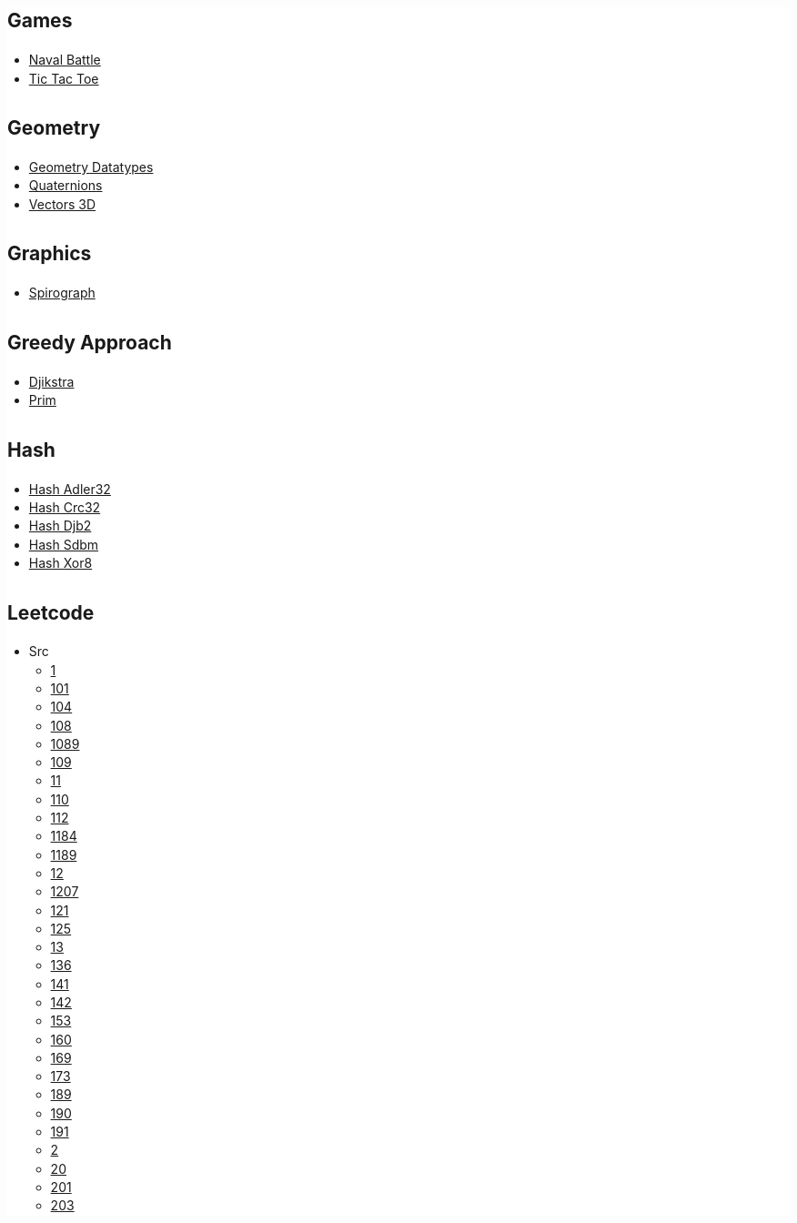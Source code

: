 ## Games

- [Naval Battle](https://github.com/TheAlgorithms/C/blob/master/games/naval_battle.c)
- [Tic Tac Toe](https://github.com/TheAlgorithms/C/blob/master/games/tic_tac_toe.c)

## Geometry

- [Geometry Datatypes](https://github.com/TheAlgorithms/C/blob/master/geometry/geometry_datatypes.h)
- [Quaternions](https://github.com/TheAlgorithms/C/blob/master/geometry/quaternions.c)
- [Vectors 3D](https://github.com/TheAlgorithms/C/blob/master/geometry/vectors_3d.c)

## Graphics

- [Spirograph](https://github.com/TheAlgorithms/C/blob/master/graphics/spirograph.c)

## Greedy Approach

- [Djikstra](https://github.com/TheAlgorithms/C/blob/master/greedy_approach/djikstra.c)
- [Prim](https://github.com/TheAlgorithms/C/blob/master/greedy_approach/prim.c)

## Hash

- [Hash Adler32](https://github.com/TheAlgorithms/C/blob/master/hash/hash_adler32.c)
- [Hash Crc32](https://github.com/TheAlgorithms/C/blob/master/hash/hash_crc32.c)
- [Hash Djb2](https://github.com/TheAlgorithms/C/blob/master/hash/hash_djb2.c)
- [Hash Sdbm](https://github.com/TheAlgorithms/C/blob/master/hash/hash_sdbm.c)
- [Hash Xor8](https://github.com/TheAlgorithms/C/blob/master/hash/hash_xor8.c)

## Leetcode

- Src
  - [1](https://github.com/TheAlgorithms/C/blob/master/leetcode/src/1.c)
  - [101](https://github.com/TheAlgorithms/C/blob/master/leetcode/src/101.c)
  - [104](https://github.com/TheAlgorithms/C/blob/master/leetcode/src/104.c)
  - [108](https://github.com/TheAlgorithms/C/blob/master/leetcode/src/108.c)
  - [1089](https://github.com/TheAlgorithms/C/blob/master/leetcode/src/1089.c)
  - [109](https://github.com/TheAlgorithms/C/blob/master/leetcode/src/109.c)
  - [11](https://github.com/TheAlgorithms/C/blob/master/leetcode/src/11.c)
  - [110](https://github.com/TheAlgorithms/C/blob/master/leetcode/src/110.c)
  - [112](https://github.com/TheAlgorithms/C/blob/master/leetcode/src/112.c)
  - [1184](https://github.com/TheAlgorithms/C/blob/master/leetcode/src/1184.c)
  - [1189](https://github.com/TheAlgorithms/C/blob/master/leetcode/src/1189.c)
  - [12](https://github.com/TheAlgorithms/C/blob/master/leetcode/src/12.c)
  - [1207](https://github.com/TheAlgorithms/C/blob/master/leetcode/src/1207.c)
  - [121](https://github.com/TheAlgorithms/C/blob/master/leetcode/src/121.c)
  - [125](https://github.com/TheAlgorithms/C/blob/master/leetcode/src/125.c)
  - [13](https://github.com/TheAlgorithms/C/blob/master/leetcode/src/13.c)
  - [136](https://github.com/TheAlgorithms/C/blob/master/leetcode/src/136.c)
  - [141](https://github.com/TheAlgorithms/C/blob/master/leetcode/src/141.c)
  - [142](https://github.com/TheAlgorithms/C/blob/master/leetcode/src/142.c)
  - [153](https://github.com/TheAlgorithms/C/blob/master/leetcode/src/153.c)
  - [160](https://github.com/TheAlgorithms/C/blob/master/leetcode/src/160.c)
  - [169](https://github.com/TheAlgorithms/C/blob/master/leetcode/src/169.c)
  - [173](https://github.com/TheAlgorithms/C/blob/master/leetcode/src/173.c)
  - [189](https://github.com/TheAlgorithms/C/blob/master/leetcode/src/189.c)
  - [190](https://github.com/TheAlgorithms/C/blob/master/leetcode/src/190.c)
  - [191](https://github.com/TheAlgorithms/C/blob/master/leetcode/src/191.c)
  - [2](https://github.com/TheAlgorithms/C/blob/master/leetcode/src/2.c)
  - [20](https://github.com/TheAlgorithms/C/blob/master/leetcode/src/20.c)
  - [201](https://github.com/TheAlgorithms/C/blob/master/leetcode/src/201.c)
  - [203](https://github.com/TheAlgorithms/C/blob/master/leetcode/src/203.c)